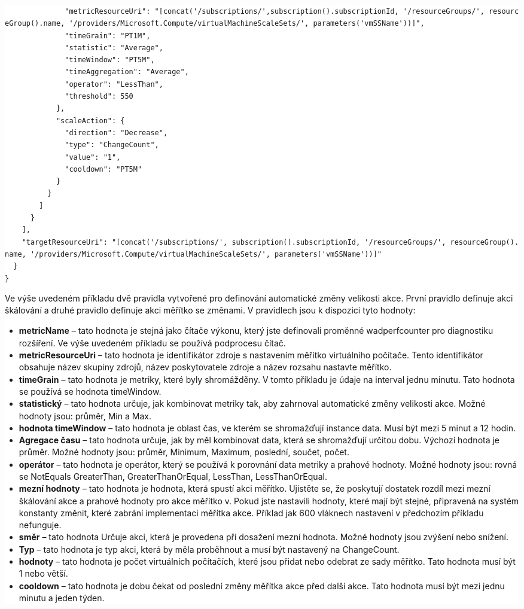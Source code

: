                   "metricResourceUri": "[concat('/subscriptions/',subscription().subscriptionId, '/resourceGroups/', resourceGroup().name, '/providers/Microsoft.Compute/virtualMachineScaleSets/', parameters('vmSSName'))]",
                  "timeGrain": "PT1M",
                  "statistic": "Average",
                  "timeWindow": "PT5M",
                  "timeAggregation": "Average",
                  "operator": "LessThan",
                  "threshold": 550
                },
                "scaleAction": {
                  "direction": "Decrease",
                  "type": "ChangeCount",
                  "value": "1",
                  "cooldown": "PT5M"
                }
              }
            ]
          }
        ],
        "targetResourceUri": "[concat('/subscriptions/', subscription().subscriptionId, '/resourceGroups/', resourceGroup().name, '/providers/Microsoft.Compute/virtualMachineScaleSets/', parameters('vmSSName'))]"
      }
    }

Ve výše uvedeném příkladu dvě pravidla vytvořené pro definování automatické změny velikosti akce. První pravidlo definuje akci škálování a druhé pravidlo definuje akci měřítko se změnami. V pravidlech jsou k dispozici tyto hodnoty:

- **metricName** – tato hodnota je stejná jako čítače výkonu, který jste definovali proměnné wadperfcounter pro diagnostiku rozšíření. Ve výše uvedeném příkladu se používá podprocesu čítač.  
- **metricResourceUri** – tato hodnota je identifikátor zdroje s nastavením měřítko virtuálního počítače. Tento identifikátor obsahuje název skupiny zdrojů, název poskytovatele zdroje a název rozsahu nastavte měřítko.
- **timeGrain** – tato hodnota je metriky, které byly shromážděny. V tomto příkladu je údaje na interval jednu minutu. Tato hodnota se používá se hodnota timeWindow.
- **statistický** – tato hodnota určuje, jak kombinovat metriky tak, aby zahrnoval automatické změny velikosti akce. Možné hodnoty jsou: průměr, Min a Max.
- **hodnota timeWindow** – tato hodnota je oblast čas, ve kterém se shromažďují instance data. Musí být mezi 5 minut a 12 hodin.
- **Agregace času** – tato hodnota určuje, jak by měl kombinovat data, která se shromažďují určitou dobu. Výchozí hodnota je průměr. Možné hodnoty jsou: průměr, Minimum, Maximum, poslední, součet, počet.
- **operátor** – tato hodnota je operátor, který se používá k porovnání data metriky a prahové hodnoty. Možné hodnoty jsou: rovná se NotEquals GreaterThan, GreaterThanOrEqual, LessThan, LessThanOrEqual.
- **mezní hodnoty** – tato hodnota je hodnota, která spustí akci měřítko. Ujistěte se, že poskytují dostatek rozdíl mezi mezní škálování akce a prahové hodnoty pro akce měřítko v. Pokud jste nastavili hodnoty, které mají být stejné, připravená na systém konstanty změnit, které zabrání implementaci měřítka akce. Příklad jak 600 vláknech nastavení v předchozím příkladu nefunguje.
- **směr** – tato hodnota Určuje akci, která je provedena při dosažení mezní hodnota. Možné hodnoty jsou zvýšení nebo snížení.
- **Typ** – tato hodnota je typ akci, která by měla proběhnout a musí být nastavený na ChangeCount.
- **hodnoty** – tato hodnota je počet virtuálních počítačích, které jsou přidat nebo odebrat ze sady měřítko. Tato hodnota musí být 1 nebo větší.
- **cooldown** – tato hodnota je dobu čekat od poslední změny měřítka akce před další akce. Tato hodnota musí být mezi jednu minutu a jeden týden.
